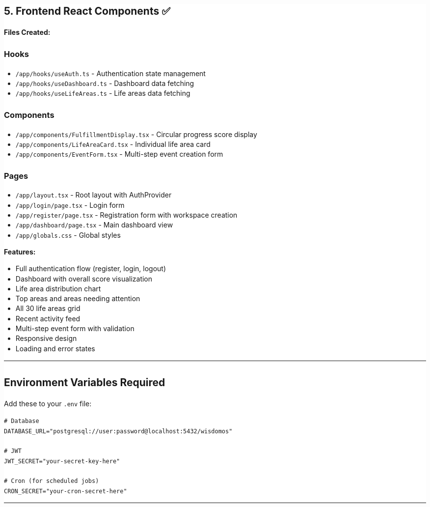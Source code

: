 
## 5. Frontend React Components ✅

**Files Created:**

### Hooks
- `/app/hooks/useAuth.ts` - Authentication state management
- `/app/hooks/useDashboard.ts` - Dashboard data fetching
- `/app/hooks/useLifeAreas.ts` - Life areas data fetching

### Components
- `/app/components/FulfillmentDisplay.tsx` - Circular progress score display
- `/app/components/LifeAreaCard.tsx` - Individual life area card
- `/app/components/EventForm.tsx` - Multi-step event creation form

### Pages
- `/app/layout.tsx` - Root layout with AuthProvider
- `/app/login/page.tsx` - Login form
- `/app/register/page.tsx` - Registration form with workspace creation
- `/app/dashboard/page.tsx` - Main dashboard view
- `/app/globals.css` - Global styles

**Features:**
- Full authentication flow (register, login, logout)
- Dashboard with overall score visualization
- Life area distribution chart
- Top areas and areas needing attention
- All 30 life areas grid
- Recent activity feed
- Multi-step event form with validation
- Responsive design
- Loading and error states

---

## Environment Variables Required

Add these to your `.env` file:

```env
# Database
DATABASE_URL="postgresql://user:password@localhost:5432/wisdomos"

# JWT
JWT_SECRET="your-secret-key-here"

# Cron (for scheduled jobs)
CRON_SECRET="your-cron-secret-here"
```

---

